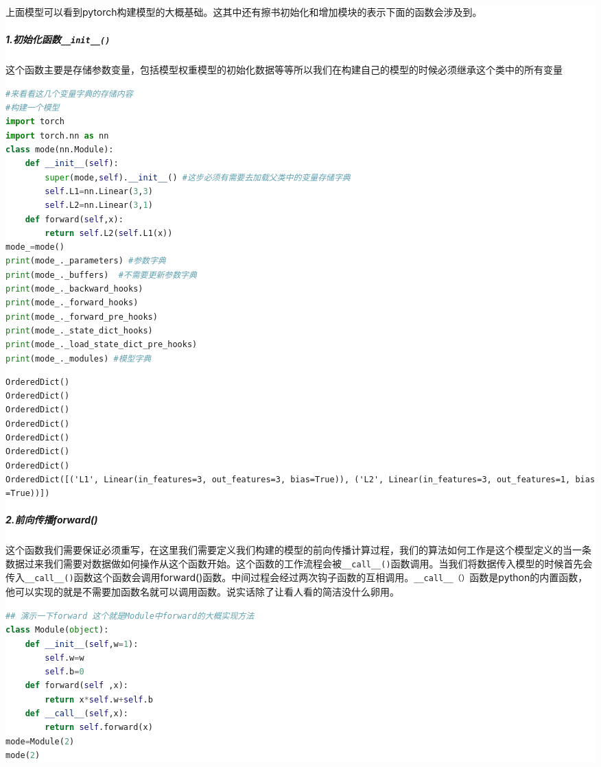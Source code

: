 

上面模型可以看到pytorch构建模型的大概基础。这其中还有擦书初始化和增加模块的表示下面的函数会涉及到。

##### 1.初始化函数`__init__()`
这个函数主要是存储参数变量，包括模型权重模型的初始化数据等等所以我们在构建自己的模型的时候必须继承这个类中的所有变量


```python
#来看看这几个变量字典的存储内容
#构建一个模型
import torch
import torch.nn as nn
class mode(nn.Module):
    def __init__(self):
        super(mode,self).__init__() #这步必须有需要去加载父类中的变量存储字典
        self.L1=nn.Linear(3,3)
        self.L2=nn.Linear(3,1)
    def forward(self,x):
        return self.L2(self.L1(x))
mode_=mode()
print(mode_._parameters) #参数字典
print(mode_._buffers)  #不需要更新参数字典
print(mode_._backward_hooks)
print(mode_._forward_hooks)
print(mode_._forward_pre_hooks)
print(mode_._state_dict_hooks)
print(mode_._load_state_dict_pre_hooks)
print(mode_._modules) #模型字典
```

    OrderedDict()
    OrderedDict()
    OrderedDict()
    OrderedDict()
    OrderedDict()
    OrderedDict()
    OrderedDict()
    OrderedDict([('L1', Linear(in_features=3, out_features=3, bias=True)), ('L2', Linear(in_features=3, out_features=1, bias=True))])


##### 2.前向传播forward()
这个函数我们需要保证必须重写，在这里我们需要定义我们构建的模型的前向传播计算过程，我们的算法如何工作是这个模型定义的当一条数据过来我们需要对数据做如何操作从这个函数开始。这个函数的工作流程会被`__call__()`函数调用。当我们将数据传入模型的时候首先会传入`__call__()`函数这个函数会调用forward()函数。中间过程会经过两次钩子函数的互相调用。`__call__（）`函数是python的内置函数，他可以实现的就是不需要加函数名就可以调用函数。说实话除了让看人看的简洁没什么卵用。


```python
## 演示一下forward 这个就是Module中forward的大概实现方法
class Module(object):
    def __init__(self,w=1):
        self.w=w
        self.b=0
    def forward(self ,x):
        return x*self.w+self.b
    def __call__(self,x):
        return self.forward(x)
mode=Module(2)
mode(2)
```
